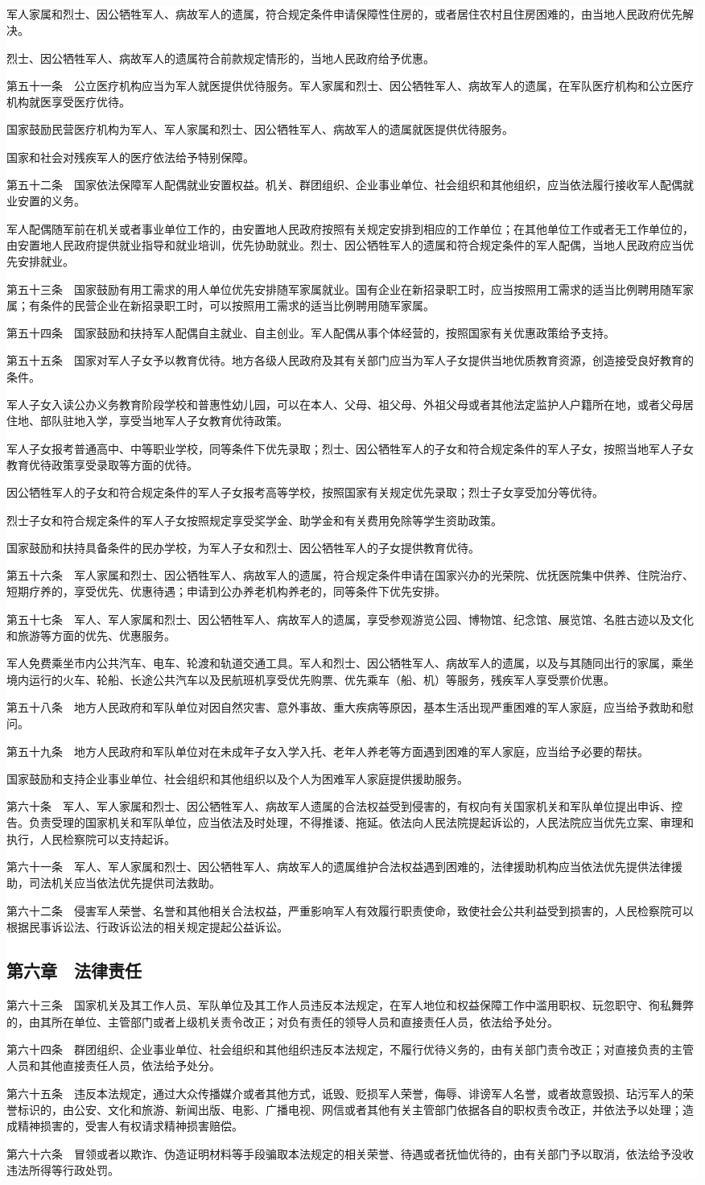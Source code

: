 军人家属和烈士、因公牺牲军人、病故军人的遗属，符合规定条件申请保障性住房的，或者居住农村且住房困难的，由当地人民政府优先解决。

烈士、因公牺牲军人、病故军人的遗属符合前款规定情形的，当地人民政府给予优惠。

第五十一条　公立医疗机构应当为军人就医提供优待服务。军人家属和烈士、因公牺牲军人、病故军人的遗属，在军队医疗机构和公立医疗机构就医享受医疗优待。

国家鼓励民营医疗机构为军人、军人家属和烈士、因公牺牲军人、病故军人的遗属就医提供优待服务。

国家和社会对残疾军人的医疗依法给予特别保障。

第五十二条　国家依法保障军人配偶就业安置权益。机关、群团组织、企业事业单位、社会组织和其他组织，应当依法履行接收军人配偶就业安置的义务。

军人配偶随军前在机关或者事业单位工作的，由安置地人民政府按照有关规定安排到相应的工作单位；在其他单位工作或者无工作单位的，由安置地人民政府提供就业指导和就业培训，优先协助就业。烈士、因公牺牲军人的遗属和符合规定条件的军人配偶，当地人民政府应当优先安排就业。

第五十三条　国家鼓励有用工需求的用人单位优先安排随军家属就业。国有企业在新招录职工时，应当按照用工需求的适当比例聘用随军家属；有条件的民营企业在新招录职工时，可以按照用工需求的适当比例聘用随军家属。

第五十四条　国家鼓励和扶持军人配偶自主就业、自主创业。军人配偶从事个体经营的，按照国家有关优惠政策给予支持。

第五十五条　国家对军人子女予以教育优待。地方各级人民政府及其有关部门应当为军人子女提供当地优质教育资源，创造接受良好教育的条件。

军人子女入读公办义务教育阶段学校和普惠性幼儿园，可以在本人、父母、祖父母、外祖父母或者其他法定监护人户籍所在地，或者父母居住地、部队驻地入学，享受当地军人子女教育优待政策。

军人子女报考普通高中、中等职业学校，同等条件下优先录取；烈士、因公牺牲军人的子女和符合规定条件的军人子女，按照当地军人子女教育优待政策享受录取等方面的优待。

因公牺牲军人的子女和符合规定条件的军人子女报考高等学校，按照国家有关规定优先录取；烈士子女享受加分等优待。

烈士子女和符合规定条件的军人子女按照规定享受奖学金、助学金和有关费用免除等学生资助政策。

国家鼓励和扶持具备条件的民办学校，为军人子女和烈士、因公牺牲军人的子女提供教育优待。

第五十六条　军人家属和烈士、因公牺牲军人、病故军人的遗属，符合规定条件申请在国家兴办的光荣院、优抚医院集中供养、住院治疗、短期疗养的，享受优先、优惠待遇；申请到公办养老机构养老的，同等条件下优先安排。

第五十七条　军人、军人家属和烈士、因公牺牲军人、病故军人的遗属，享受参观游览公园、博物馆、纪念馆、展览馆、名胜古迹以及文化和旅游等方面的优先、优惠服务。

军人免费乘坐市内公共汽车、电车、轮渡和轨道交通工具。军人和烈士、因公牺牲军人、病故军人的遗属，以及与其随同出行的家属，乘坐境内运行的火车、轮船、长途公共汽车以及民航班机享受优先购票、优先乘车（船、机）等服务，残疾军人享受票价优惠。

第五十八条　地方人民政府和军队单位对因自然灾害、意外事故、重大疾病等原因，基本生活出现严重困难的军人家庭，应当给予救助和慰问。

第五十九条　地方人民政府和军队单位对在未成年子女入学入托、老年人养老等方面遇到困难的军人家庭，应当给予必要的帮扶。

国家鼓励和支持企业事业单位、社会组织和其他组织以及个人为困难军人家庭提供援助服务。

第六十条　军人、军人家属和烈士、因公牺牲军人、病故军人遗属的合法权益受到侵害的，有权向有关国家机关和军队单位提出申诉、控告。负责受理的国家机关和军队单位，应当依法及时处理，不得推诿、拖延。依法向人民法院提起诉讼的，人民法院应当优先立案、审理和执行，人民检察院可以支持起诉。

第六十一条　军人、军人家属和烈士、因公牺牲军人、病故军人的遗属维护合法权益遇到困难的，法律援助机构应当依法优先提供法律援助，司法机关应当依法优先提供司法救助。

第六十二条　侵害军人荣誉、名誉和其他相关合法权益，严重影响军人有效履行职责使命，致使社会公共利益受到损害的，人民检察院可以根据民事诉讼法、行政诉讼法的相关规定提起公益诉讼。

## 第六章　法律责任

第六十三条　国家机关及其工作人员、军队单位及其工作人员违反本法规定，在军人地位和权益保障工作中滥用职权、玩忽职守、徇私舞弊的，由其所在单位、主管部门或者上级机关责令改正；对负有责任的领导人员和直接责任人员，依法给予处分。

第六十四条　群团组织、企业事业单位、社会组织和其他组织违反本法规定，不履行优待义务的，由有关部门责令改正；对直接负责的主管人员和其他直接责任人员，依法给予处分。

第六十五条　违反本法规定，通过大众传播媒介或者其他方式，诋毁、贬损军人荣誉，侮辱、诽谤军人名誉，或者故意毁损、玷污军人的荣誉标识的，由公安、文化和旅游、新闻出版、电影、广播电视、网信或者其他有关主管部门依据各自的职权责令改正，并依法予以处理；造成精神损害的，受害人有权请求精神损害赔偿。

第六十六条　冒领或者以欺诈、伪造证明材料等手段骗取本法规定的相关荣誉、待遇或者抚恤优待的，由有关部门予以取消，依法给予没收违法所得等行政处罚。
